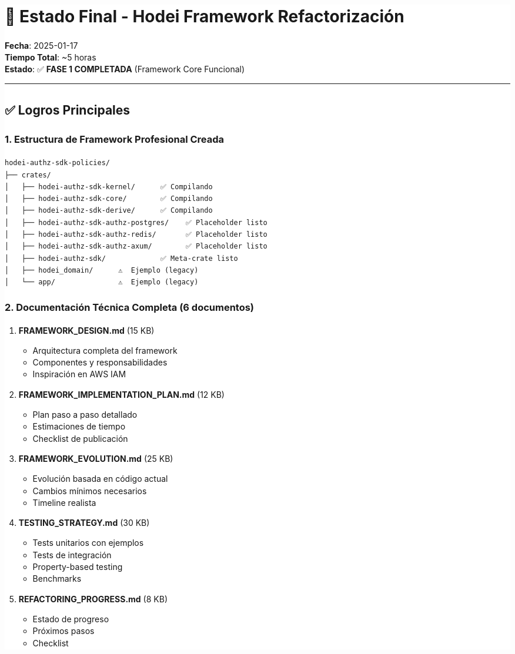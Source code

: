 # 🎉 Estado Final - Hodei Framework Refactorización

**Fecha**: 2025-01-17  
**Tiempo Total**: ~5 horas  
**Estado**: ✅ **FASE 1 COMPLETADA** (Framework Core Funcional)

---

## ✅ Logros Principales

### 1. Estructura de Framework Profesional Creada

```
hodei-authz-sdk-policies/
├── crates/
│   ├── hodei-authz-sdk-kernel/      ✅ Compilando
│   ├── hodei-authz-sdk-core/        ✅ Compilando  
│   ├── hodei-authz-sdk-derive/      ✅ Compilando
│   ├── hodei-authz-sdk-authz-postgres/    ✅ Placeholder listo
│   ├── hodei-authz-sdk-authz-redis/       ✅ Placeholder listo
│   ├── hodei-authz-sdk-authz-axum/        ✅ Placeholder listo
│   ├── hodei-authz-sdk/             ✅ Meta-crate listo
│   ├── hodei_domain/      ⚠️  Ejemplo (legacy)
│   └── app/               ⚠️  Ejemplo (legacy)
```

### 2. Documentación Técnica Completa (6 documentos)

1. **FRAMEWORK_DESIGN.md** (15 KB)
   - Arquitectura completa del framework
   - Componentes y responsabilidades
   - Inspiración en AWS IAM

2. **FRAMEWORK_IMPLEMENTATION_PLAN.md** (12 KB)
   - Plan paso a paso detallado
   - Estimaciones de tiempo
   - Checklist de publicación

3. **FRAMEWORK_EVOLUTION.md** (25 KB)
   - Evolución basada en código actual
   - Cambios mínimos necesarios
   - Timeline realista

4. **TESTING_STRATEGY.md** (30 KB)
   - Tests unitarios con ejemplos
   - Tests de integración
   - Property-based testing
   - Benchmarks

5. **REFACTORING_PROGRESS.md** (8 KB)
   - Estado de progreso
   - Próximos pasos
   - Checklist
